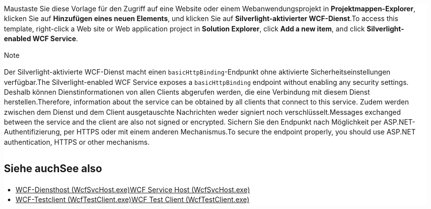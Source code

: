  <span data-ttu-id="a4c06-163">Maustaste Sie diese Vorlage für den Zugriff auf eine Website oder einem Webanwendungsprojekt in **Projektmappen-Explorer**, klicken Sie auf **Hinzufügen eines neuen Elements**, und klicken Sie auf **Silverlight-aktivierter WCF-Dienst**.</span><span class="sxs-lookup"><span data-stu-id="a4c06-163">To access this template, right-click a Web site or Web application project in **Solution Explorer**, click **Add a new item**, and click **Silverlight-enabled WCF Service**.</span></span>  
  
> [!NOTE]
>  <span data-ttu-id="a4c06-164">Der Silverlight-aktivierte WCF-Dienst macht einen `basicHttpBinding`-Endpunkt ohne aktivierte Sicherheitseinstellungen verfügbar.</span><span class="sxs-lookup"><span data-stu-id="a4c06-164">The Silverlight-enabled WCF Service exposes a `basicHttpBinding` endpoint without enabling any security settings.</span></span> <span data-ttu-id="a4c06-165">Deshalb können Dienstinformationen von allen Clients abgerufen werden, die eine Verbindung mit diesem Dienst herstellen.</span><span class="sxs-lookup"><span data-stu-id="a4c06-165">Therefore, information about the service can be obtained by all clients that connect to this service.</span></span> <span data-ttu-id="a4c06-166">Zudem werden zwischen dem Dienst und dem Client ausgetauschte Nachrichten weder signiert noch verschlüsselt.</span><span class="sxs-lookup"><span data-stu-id="a4c06-166">Messages exchanged between the service and the client are also not signed or encrypted.</span></span> <span data-ttu-id="a4c06-167">Sichern Sie den Endpunkt nach Möglichkeit per ASP.NET-Authentifizierung, per HTTPS oder mit einem anderen Mechanismus.</span><span class="sxs-lookup"><span data-stu-id="a4c06-167">To secure the endpoint properly, you should use ASP.NET authentication, HTTPS or other mechanisms.</span></span>  
  
## <a name="see-also"></a><span data-ttu-id="a4c06-168">Siehe auch</span><span class="sxs-lookup"><span data-stu-id="a4c06-168">See also</span></span>
- [<span data-ttu-id="a4c06-169">WCF-Diensthost (WcfSvcHost.exe)</span><span class="sxs-lookup"><span data-stu-id="a4c06-169">WCF Service Host (WcfSvcHost.exe)</span></span>](../../../docs/framework/wcf/wcf-service-host-wcfsvchost-exe.md)
- [<span data-ttu-id="a4c06-170">WCF-Testclient (WcfTestClient.exe)</span><span class="sxs-lookup"><span data-stu-id="a4c06-170">WCF Test Client (WcfTestClient.exe)</span></span>](../../../docs/framework/wcf/wcf-test-client-wcftestclient-exe.md)
